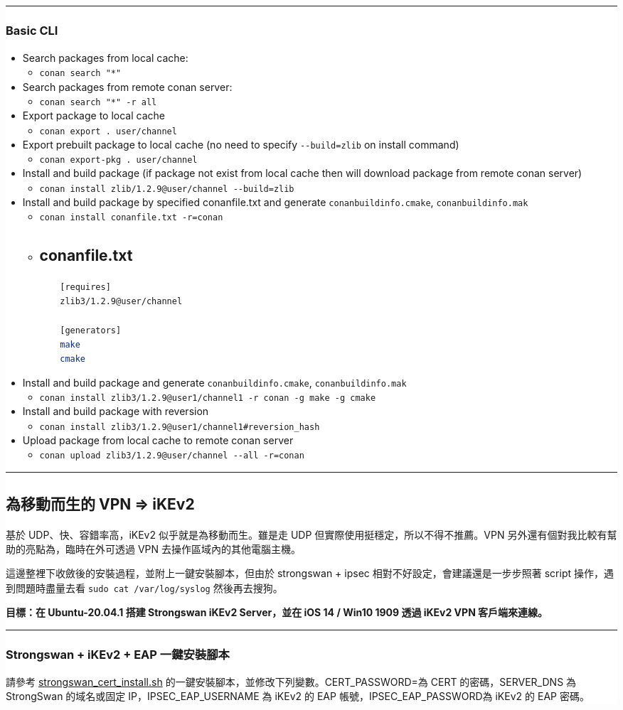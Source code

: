 ---------------------------------

### Basic CLI

- Search packages from local cache:
	- `conan search "*"`
- Search packages from remote conan server:
	- `conan search "*" -r all`
- Export package to local cache
	- `conan export . user/channel`
- Export prebuilt package to local cache (no need to specify `--build=zlib` on install command)
	- `conan export-pkg . user/channel`
- Install and build package (if package not exist from local cache then will download package from remote conan server)
	- `conan install zlib/1.2.9@user/channel --build=zlib `
- Install and build package by specified conanfile.txt and generate `conanbuildinfo.cmake`, `conanbuildinfo.mak`
	- `conan install conanfile.txt -r=conan`
	- conanfile.txt
		- 
		```bash
			[requires]
			zlib3/1.2.9@user/channel

			[generators]
			make
			cmake
 		```
- Install and build package and generate `conanbuildinfo.cmake`, `conanbuildinfo.mak`
	- `conan install zlib3/1.2.9@user1/channel1 -r conan -g make -g cmake`
- Install and build package with reversion
	- `conan install zlib3/1.2.9@user1/channel1#reversion_hash`
- Upload package from local cache to remote conan server
	- `conan upload zlib3/1.2.9@user/channel --all -r=conan`


---------------------------------

## 為移動而生的 VPN => iKEv2

基於 UDP、快、容錯率高，iKEv2 似乎就是為移動而生。雖是走 UDP 但實際使用挺穩定，所以不得不推薦。VPN 另外還有個對我比較有幫助的亮點為，臨時在外可透過 VPN 去操作區域內的其他電腦主機。

這邊整裡下收斂後的安裝過程，並附上一鍵安裝腳本，但由於 strongswan + ipsec 相對不好設定，會建議還是一步步照著 script 操作，遇到問題時盡量去看 `sudo cat /var/log/syslog` 然後再去搜狗。

**目標：在 Ubuntu-20.04.1 搭建 Strongswan iKEv2 Server，並在 iOS 14 / Win10 1909 透過 iKEv2 VPN 客戶端來連線。**

---------------------------------

### Strongswan + iKEv2 + EAP 一鍵安裝腳本

請參考 [strongswan_cert_install.sh](strongswan/strongswan_cert_install.sh) 的一鍵安裝腳本，並修改下列變數。CERT_PASSWORD=為 CERT 的密碼，SERVER_DNS 為 StrongSwan 的域名或固定 IP，IPSEC_EAP_USERNAME 為 iKEv2 的 EAP 帳號，IPSEC_EAP_PASSWORD為 iKEv2 的 EAP 密碼。
